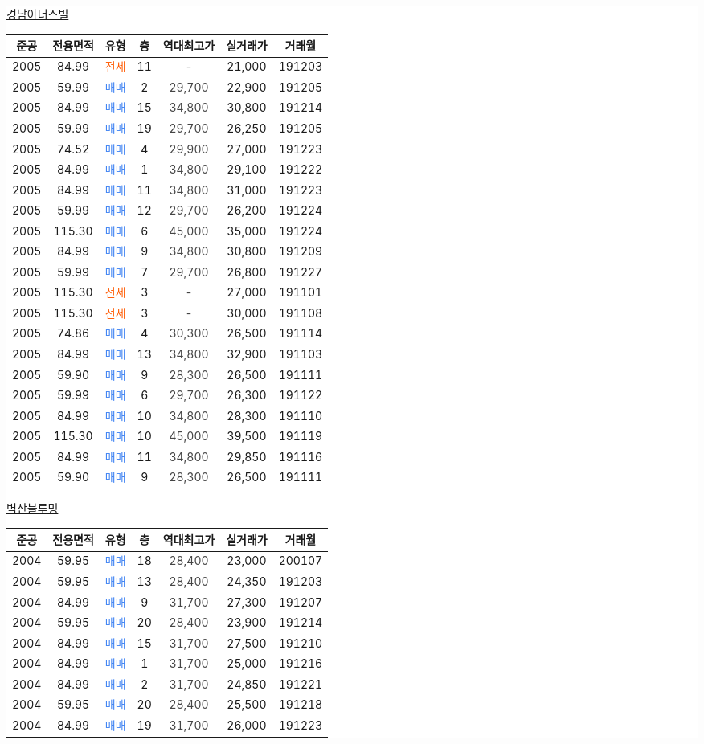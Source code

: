 [경남아너스빌](https://search.naver.com/search.naver?query=%EA%B2%BD%EA%B8%B0%EB%8F%84+%EC%95%88%EC%82%B0%EC%8B%9C+%EB%8B%A8%EC%9B%90%EA%B5%AC+%EC%9B%90%EA%B3%A1%EB%8F%99+%EA%B2%BD%EB%82%A8%EC%95%84%EB%84%88%EC%8A%A4%EB%B9%8C)

|준공|전용면적|유형|층|역대최고가|실거래가|거래월|
|:---:|:---:|:---:|:---:|:---:|:---:|:---:|
|2005|84.99|<span style="color:#ff5a00">전세</span>|11|<span style="color:#444444">-</span>|21,000|191203|
|2005|59.99|<span style="color:#4285f3">매매</span>|2|<span style="color:#444444">29,700</span>|22,900|191205|
|2005|84.99|<span style="color:#4285f3">매매</span>|15|<span style="color:#444444">34,800</span>|30,800|191214|
|2005|59.99|<span style="color:#4285f3">매매</span>|19|<span style="color:#444444">29,700</span>|26,250|191205|
|2005|74.52|<span style="color:#4285f3">매매</span>|4|<span style="color:#444444">29,900</span>|27,000|191223|
|2005|84.99|<span style="color:#4285f3">매매</span>|1|<span style="color:#444444">34,800</span>|29,100|191222|
|2005|84.99|<span style="color:#4285f3">매매</span>|11|<span style="color:#444444">34,800</span>|31,000|191223|
|2005|59.99|<span style="color:#4285f3">매매</span>|12|<span style="color:#444444">29,700</span>|26,200|191224|
|2005|115.30|<span style="color:#4285f3">매매</span>|6|<span style="color:#444444">45,000</span>|35,000|191224|
|2005|84.99|<span style="color:#4285f3">매매</span>|9|<span style="color:#444444">34,800</span>|30,800|191209|
|2005|59.99|<span style="color:#4285f3">매매</span>|7|<span style="color:#444444">29,700</span>|26,800|191227|
|2005|115.30|<span style="color:#ff5a00">전세</span>|3|<span style="color:#444444">-</span>|27,000|191101|
|2005|115.30|<span style="color:#ff5a00">전세</span>|3|<span style="color:#444444">-</span>|30,000|191108|
|2005|74.86|<span style="color:#4285f3">매매</span>|4|<span style="color:#444444">30,300</span>|26,500|191114|
|2005|84.99|<span style="color:#4285f3">매매</span>|13|<span style="color:#444444">34,800</span>|32,900|191103|
|2005|59.90|<span style="color:#4285f3">매매</span>|9|<span style="color:#444444">28,300</span>|26,500|191111|
|2005|59.99|<span style="color:#4285f3">매매</span>|6|<span style="color:#444444">29,700</span>|26,300|191122|
|2005|84.99|<span style="color:#4285f3">매매</span>|10|<span style="color:#444444">34,800</span>|28,300|191110|
|2005|115.30|<span style="color:#4285f3">매매</span>|10|<span style="color:#444444">45,000</span>|39,500|191119|
|2005|84.99|<span style="color:#4285f3">매매</span>|11|<span style="color:#444444">34,800</span>|29,850|191116|
|2005|59.90|<span style="color:#4285f3">매매</span>|9|<span style="color:#444444">28,300</span>|26,500|191111|

[벽산블루밍](https://search.naver.com/search.naver?query=%EA%B2%BD%EA%B8%B0%EB%8F%84+%EC%95%88%EC%82%B0%EC%8B%9C+%EB%8B%A8%EC%9B%90%EA%B5%AC+%EC%9B%90%EA%B3%A1%EB%8F%99+%EB%B2%BD%EC%82%B0%EB%B8%94%EB%A3%A8%EB%B0%8D)

|준공|전용면적|유형|층|역대최고가|실거래가|거래월|
|:---:|:---:|:---:|:---:|:---:|:---:|:---:|
|2004|59.95|<span style="color:#4285f3">매매</span>|18|<span style="color:#444444">28,400</span>|23,000|200107|
|2004|59.95|<span style="color:#4285f3">매매</span>|13|<span style="color:#444444">28,400</span>|24,350|191203|
|2004|84.99|<span style="color:#4285f3">매매</span>|9|<span style="color:#444444">31,700</span>|27,300|191207|
|2004|59.95|<span style="color:#4285f3">매매</span>|20|<span style="color:#444444">28,400</span>|23,900|191214|
|2004|84.99|<span style="color:#4285f3">매매</span>|15|<span style="color:#444444">31,700</span>|27,500|191210|
|2004|84.99|<span style="color:#4285f3">매매</span>|1|<span style="color:#444444">31,700</span>|25,000|191216|
|2004|84.99|<span style="color:#4285f3">매매</span>|2|<span style="color:#444444">31,700</span>|24,850|191221|
|2004|59.95|<span style="color:#4285f3">매매</span>|20|<span style="color:#444444">28,400</span>|25,500|191218|
|2004|84.99|<span style="color:#4285f3">매매</span>|19|<span style="color:#444444">31,700</span>|26,000|191223|